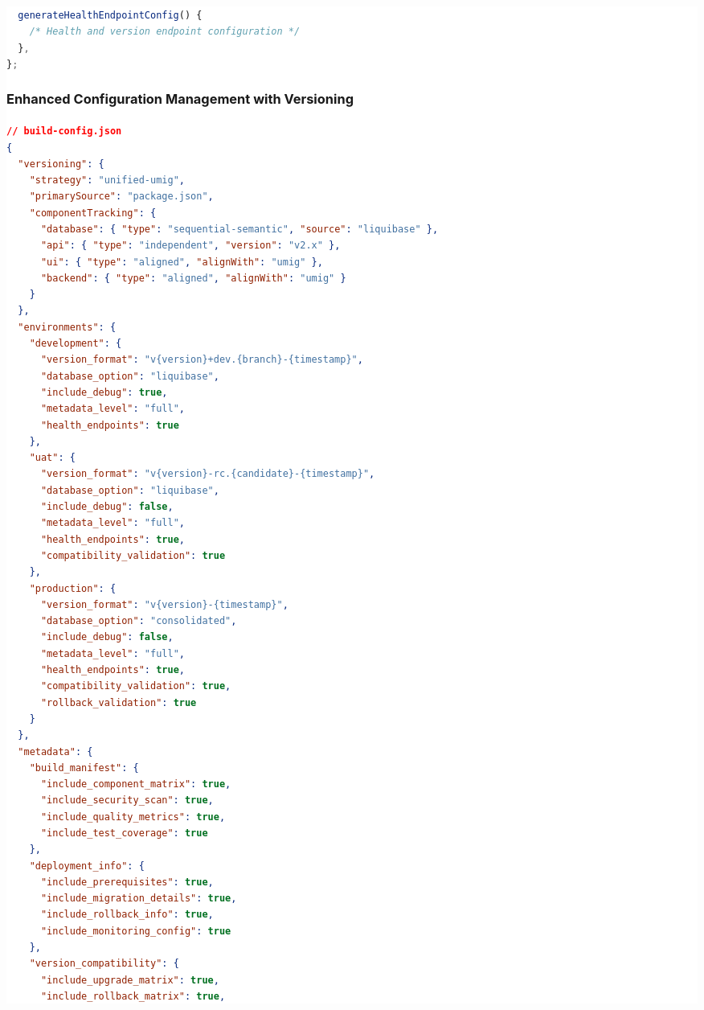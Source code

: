 ```javascript
  generateHealthEndpointConfig() {
    /* Health and version endpoint configuration */
  },
};
```

### Enhanced Configuration Management with Versioning

```json
// build-config.json
{
  "versioning": {
    "strategy": "unified-umig",
    "primarySource": "package.json",
    "componentTracking": {
      "database": { "type": "sequential-semantic", "source": "liquibase" },
      "api": { "type": "independent", "version": "v2.x" },
      "ui": { "type": "aligned", "alignWith": "umig" },
      "backend": { "type": "aligned", "alignWith": "umig" }
    }
  },
  "environments": {
    "development": {
      "version_format": "v{version}+dev.{branch}-{timestamp}",
      "database_option": "liquibase",
      "include_debug": true,
      "metadata_level": "full",
      "health_endpoints": true
    },
    "uat": {
      "version_format": "v{version}-rc.{candidate}-{timestamp}",
      "database_option": "liquibase",
      "include_debug": false,
      "metadata_level": "full",
      "health_endpoints": true,
      "compatibility_validation": true
    },
    "production": {
      "version_format": "v{version}-{timestamp}",
      "database_option": "consolidated",
      "include_debug": false,
      "metadata_level": "full",
      "health_endpoints": true,
      "compatibility_validation": true,
      "rollback_validation": true
    }
  },
  "metadata": {
    "build_manifest": {
      "include_component_matrix": true,
      "include_security_scan": true,
      "include_quality_metrics": true,
      "include_test_coverage": true
    },
    "deployment_info": {
      "include_prerequisites": true,
      "include_migration_details": true,
      "include_rollback_info": true,
      "include_monitoring_config": true
    },
    "version_compatibility": {
      "include_upgrade_matrix": true,
      "include_rollback_matrix": true,
```